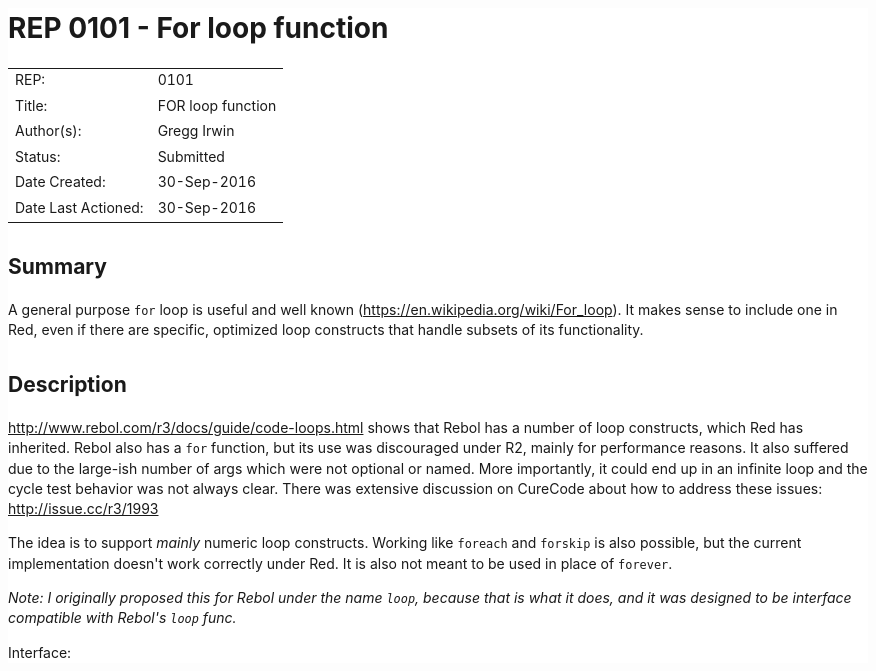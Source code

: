 # REP 0101 - For loop function
<table>
  <tr>
    <td>REP:</td>
    <td>0101</td>
  </tr>
  <tr>
    <td>Title:</td>
    <td>FOR loop function</td>
  </tr>
  <tr>
    <td>Author(s):</td>
    <td>Gregg Irwin</td>
  </tr>
  <tr>
    <td>Status:</td>
    <td>Submitted</td>
  </tr>
  <tr>
    <td>Date Created:</td>
    <td>30-Sep-2016</td>
  </tr>
  <tr>
    <td>Date Last Actioned:</td>
    <td>30-Sep-2016</td>
  </tr>
</table>

## Summary
A general purpose `for` loop is useful and well known (https://en.wikipedia.org/wiki/For_loop). It makes sense to include one in Red, even if there are specific, optimized loop constructs that handle subsets of its functionality.
     
## Description
http://www.rebol.com/r3/docs/guide/code-loops.html shows that Rebol has a number of loop constructs, which Red has inherited. Rebol also has a `for` function, but its use was discouraged under R2, mainly for performance reasons. It also suffered due to the large-ish number of args which were not optional or named. More importantly, it could end up in an infinite loop and the cycle test behavior was not always clear. There was extensive discussion on CureCode about how to address these issues: http://issue.cc/r3/1993

The idea is to support *mainly* numeric loop constructs. Working like `foreach` and `forskip` is also possible, but the current implementation doesn't work correctly under Red. It is also not meant to be used in place of `forever`.

*Note: I originally proposed this for Rebol under the name `loop`, because that is what it does, and it was designed to be interface compatible with Rebol's `loop` func.*

Interface:
